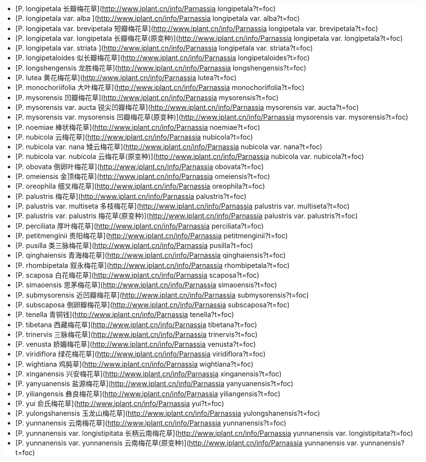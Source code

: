 * [P.  longipetala  长瓣梅花草](http://www.iplant.cn/info/Parnassia longipetala?t=foc)
* [P.  longipetala var. alba  ](http://www.iplant.cn/info/Parnassia longipetala var. alba?t=foc)
* [P.  longipetala var. brevipetala  短瓣梅花草](http://www.iplant.cn/info/Parnassia longipetala var. brevipetala?t=foc)
* [P.  longipetala var. longipetala  长瓣梅花草(原变种)](http://www.iplant.cn/info/Parnassia longipetala var. longipetala?t=foc)
* [P.  longipetala var. striata  ](http://www.iplant.cn/info/Parnassia longipetala var. striata?t=foc)
* [P.  longipetaloides  似长瓣梅花草](http://www.iplant.cn/info/Parnassia longipetaloides?t=foc)
* [P.  longshengensis  龙胜梅花草](http://www.iplant.cn/info/Parnassia longshengensis?t=foc)
* [P.  lutea  黄花梅花草](http://www.iplant.cn/info/Parnassia lutea?t=foc)
* [P.  monochoriifolia  大叶梅花草](http://www.iplant.cn/info/Parnassia monochoriifolia?t=foc)
* [P.  mysorensis  凹瓣梅花草](http://www.iplant.cn/info/Parnassia mysorensis?t=foc)
* [P.  mysorensis var. aucta  锐尖凹瓣梅花草](http://www.iplant.cn/info/Parnassia mysorensis var. aucta?t=foc)
* [P.  mysorensis var. mysorensis  凹瓣梅花草(原变种)](http://www.iplant.cn/info/Parnassia mysorensis var. mysorensis?t=foc)
* [P.  noemiae  棒状梅花草](http://www.iplant.cn/info/Parnassia noemiae?t=foc)
* [P.  nubicola  云梅花草](http://www.iplant.cn/info/Parnassia nubicola?t=foc)
* [P.  nubicola var. nana  矮云梅花草](http://www.iplant.cn/info/Parnassia nubicola var. nana?t=foc)
* [P.  nubicola var. nubicola  云梅花草(原变种)](http://www.iplant.cn/info/Parnassia nubicola var. nubicola?t=foc)
* [P.  obovata  倒卵叶梅花草](http://www.iplant.cn/info/Parnassia obovata?t=foc)
* [P.  omeiensis  金顶梅花草](http://www.iplant.cn/info/Parnassia omeiensis?t=foc)
* [P.  oreophila  细叉梅花草](http://www.iplant.cn/info/Parnassia oreophila?t=foc)
* [P.  palustris  梅花草](http://www.iplant.cn/info/Parnassia palustris?t=foc)
* [P.  palustris var. multiseta  多枝梅花草](http://www.iplant.cn/info/Parnassia palustris var. multiseta?t=foc)
* [P.  palustris var. palustris  梅花草(原变种)](http://www.iplant.cn/info/Parnassia palustris var. palustris?t=foc)
* [P.  perciliata  厚叶梅花草](http://www.iplant.cn/info/Parnassia perciliata?t=foc)
* [P.  petitmenginii  贵阳梅花草](http://www.iplant.cn/info/Parnassia petitmenginii?t=foc)
* [P.  pusilla  类三脉梅花草](http://www.iplant.cn/info/Parnassia pusilla?t=foc)
* [P.  qinghaiensis  青海梅花草](http://www.iplant.cn/info/Parnassia qinghaiensis?t=foc)
* [P.  rhombipetala  叙永梅花草](http://www.iplant.cn/info/Parnassia rhombipetala?t=foc)
* [P.  scaposa  白花梅花草](http://www.iplant.cn/info/Parnassia scaposa?t=foc)
* [P.  simaoensis  思茅梅花草](http://www.iplant.cn/info/Parnassia simaoensis?t=foc)
* [P.  submysorensis  近凹瓣梅花草](http://www.iplant.cn/info/Parnassia submysorensis?t=foc)
* [P.  subscaposa  倒卵瓣梅花草](http://www.iplant.cn/info/Parnassia subscaposa?t=foc)
* [P.  tenella  青铜钱](http://www.iplant.cn/info/Parnassia tenella?t=foc)
* [P.  tibetana  西藏梅花草](http://www.iplant.cn/info/Parnassia tibetana?t=foc)
* [P.  trinervis  三脉梅花草](http://www.iplant.cn/info/Parnassia trinervis?t=foc)
* [P.  venusta  娇媚梅花草](http://www.iplant.cn/info/Parnassia venusta?t=foc)
* [P.  viridiflora  绿花梅花草](http://www.iplant.cn/info/Parnassia viridiflora?t=foc)
* [P.  wightiana  鸡肫草](http://www.iplant.cn/info/Parnassia wightiana?t=foc)
* [P.  xinganensis  兴安梅花草](http://www.iplant.cn/info/Parnassia xinganensis?t=foc)
* [P.  yanyuanensis  盐源梅花草](http://www.iplant.cn/info/Parnassia yanyuanensis?t=foc)
* [P.  yiliangensis  彝良梅花草](http://www.iplant.cn/info/Parnassia yiliangensis?t=foc)
* [P.  yui  俞氏梅花草](http://www.iplant.cn/info/Parnassia yui?t=foc)
* [P.  yulongshanensis  玉龙山梅花草](http://www.iplant.cn/info/Parnassia yulongshanensis?t=foc)
* [P.  yunnanensis  云南梅花草](http://www.iplant.cn/info/Parnassia yunnanensis?t=foc)
* [P.  yunnanensis var. longistipitata  长柄云南梅花草](http://www.iplant.cn/info/Parnassia yunnanensis var. longistipitata?t=foc)
* [P.  yunnanensis var. yunnanensis  云南梅花草(原变种)](http://www.iplant.cn/info/Parnassia yunnanensis var. yunnanensis?t=foc)
